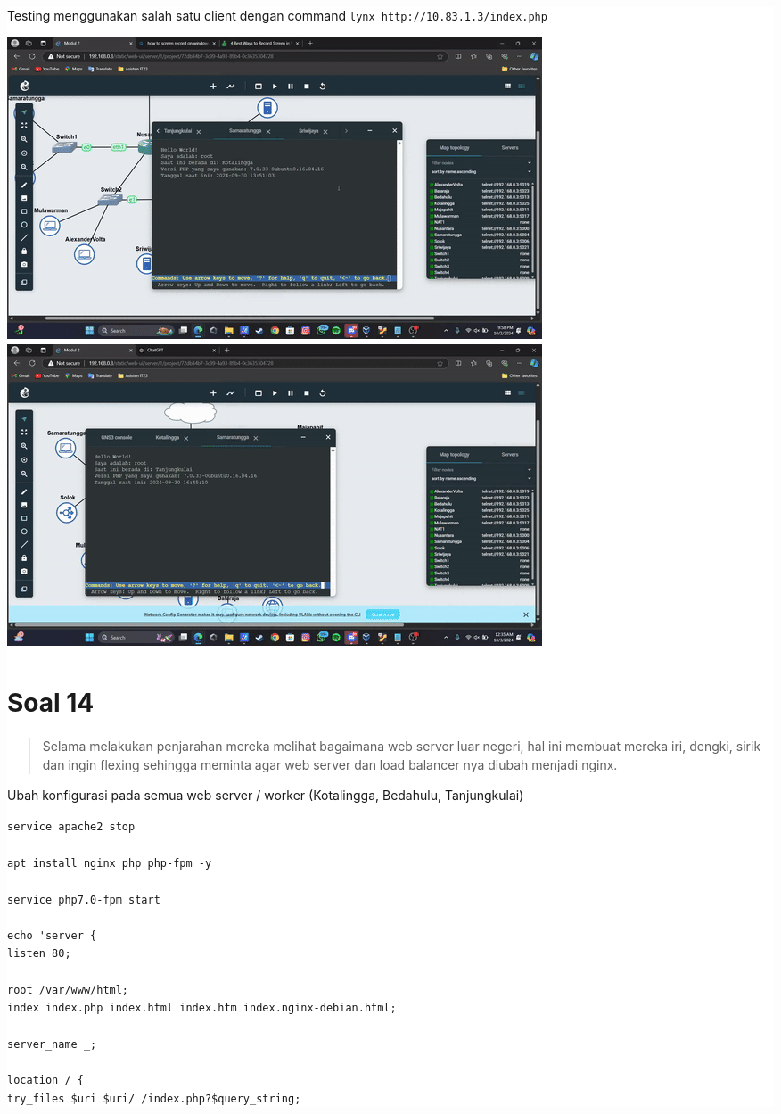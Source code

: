 Testing menggunakan salah satu client dengan command `lynx http://10.83.1.3/index.php`

![Video GIF No 13](./assets/1.gif)
![Video GIF No 13](./assets/2.gif)

# Soal 14
> Selama melakukan penjarahan mereka melihat bagaimana web server luar negeri, hal ini membuat mereka iri, dengki, sirik dan ingin flexing sehingga meminta agar web server dan load balancer nya diubah menjadi nginx.

Ubah konfigurasi pada semua web server / worker (Kotalingga, Bedahulu, Tanjungkulai)
```
service apache2 stop

apt install nginx php php-fpm -y

service php7.0-fpm start

echo 'server {
listen 80;

root /var/www/html;
index index.php index.html index.htm index.nginx-debian.html;

server_name _;

location / {
try_files $uri $uri/ /index.php?$query_string;
```